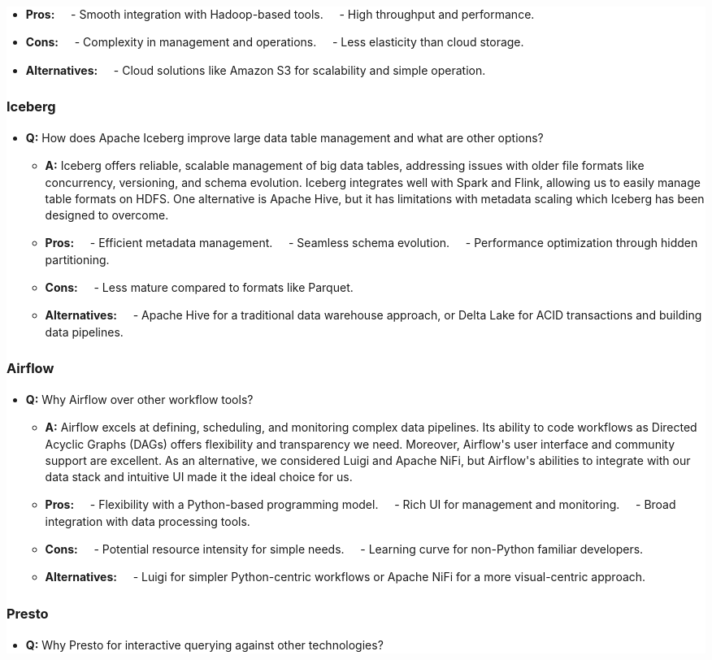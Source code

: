   - **Pros:**
    - Smooth integration with Hadoop-based tools.
    - High throughput and performance.

  - **Cons:**
    - Complexity in management and operations.
    - Less elasticity than cloud storage.

  - **Alternatives:**
    - Cloud solutions like Amazon S3 for scalability and simple operation.

### Iceberg

- **Q:** How does Apache Iceberg improve large data table management and what are other options?

  - **A:** Iceberg offers reliable, scalable management of big data tables, addressing issues with older file formats like concurrency, versioning, and schema evolution. Iceberg integrates well with Spark and Flink, allowing us to easily manage table formats on HDFS. One alternative is Apache Hive, but it has limitations with metadata scaling which Iceberg has been designed to overcome.

  - **Pros:**
    - Efficient metadata management.
    - Seamless schema evolution.
    - Performance optimization through hidden partitioning.

  - **Cons:**
    - Less mature compared to formats like Parquet.

  - **Alternatives:**
    - Apache Hive for a traditional data warehouse approach, or Delta Lake for ACID transactions and building data pipelines.

### Airflow

- **Q:** Why Airflow over other workflow tools?

  - **A:** Airflow excels at defining, scheduling, and monitoring complex data pipelines. Its ability to code workflows as Directed Acyclic Graphs (DAGs) offers flexibility and transparency we need. Moreover, Airflow's user interface and community support are excellent. As an alternative, we considered Luigi and Apache NiFi, but Airflow's abilities to integrate with our data stack and intuitive UI made it the ideal choice for us.
  - **Pros:**
    - Flexibility with a Python-based programming model.
    - Rich UI for management and monitoring.
    - Broad integration with data processing tools.

  - **Cons:**
    - Potential resource intensity for simple needs.
    - Learning curve for non-Python familiar developers.

  - **Alternatives:**
    - Luigi for simpler Python-centric workflows or Apache NiFi for a more visual-centric approach.

### Presto

- **Q:** Why Presto for interactive querying against other technologies?

